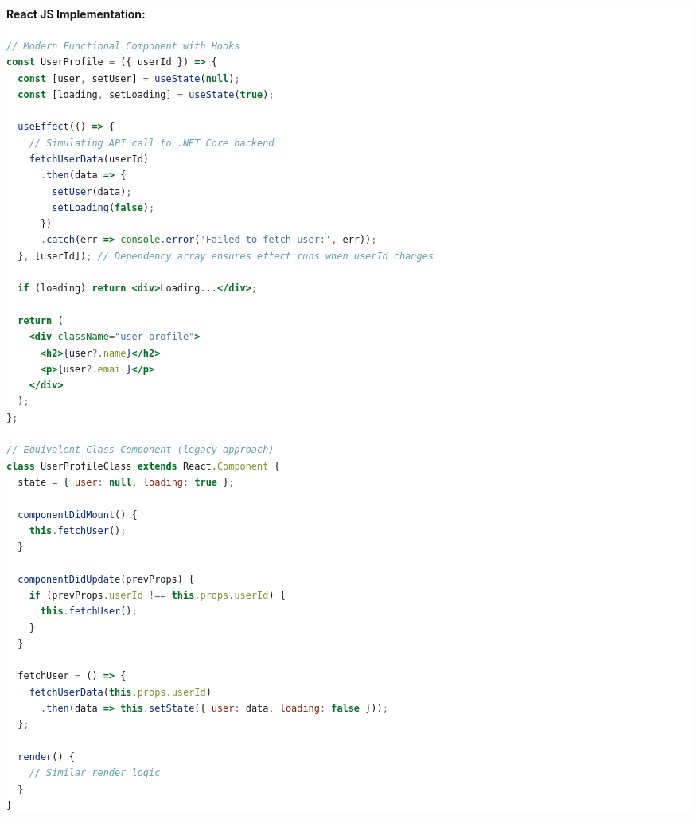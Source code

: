 #### **React JS Implementation:**

```jsx
// Modern Functional Component with Hooks
const UserProfile = ({ userId }) => {
  const [user, setUser] = useState(null);
  const [loading, setLoading] = useState(true);
  
  useEffect(() => {
    // Simulating API call to .NET Core backend
    fetchUserData(userId)
      .then(data => {
        setUser(data);
        setLoading(false);
      })
      .catch(err => console.error('Failed to fetch user:', err));
  }, [userId]); // Dependency array ensures effect runs when userId changes
  
  if (loading) return <div>Loading...</div>;
  
  return (
    <div className="user-profile">
      <h2>{user?.name}</h2>
      <p>{user?.email}</p>
    </div>
  );
};

// Equivalent Class Component (legacy approach)
class UserProfileClass extends React.Component {
  state = { user: null, loading: true };
  
  componentDidMount() {
    this.fetchUser();
  }
  
  componentDidUpdate(prevProps) {
    if (prevProps.userId !== this.props.userId) {
      this.fetchUser();
    }
  }
  
  fetchUser = () => {
    fetchUserData(this.props.userId)
      .then(data => this.setState({ user: data, loading: false }));
  };
  
  render() {
    // Similar render logic
  }
}
```
